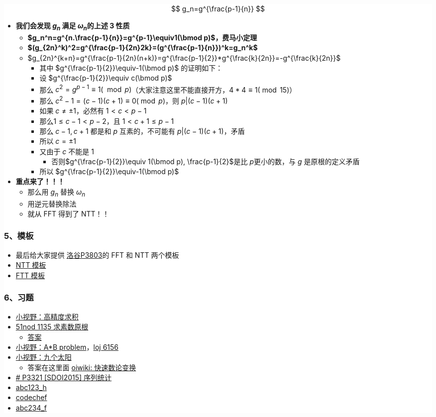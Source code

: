 $$
g_n=g^{\frac{p-1}{n}}
$$

* **我们会发现 $g_n$ 满足 $\omega_n$的上述 3 性质**
  * **$g_n^n=g^{n.\frac{p-1}{n}}=g^{p-1}\equiv1(\bmod p)$，费马小定理**
  * **$(g_{2n}^k)^2=g^{\frac{p-1}{2n}2k}=(g^{\frac{p-1}{n}})^k=g_n^k$**
  * $g_{2n}^{k+n}=g^{\frac{p-1}{2n}(n+k)}=g^{\frac{p-1}{2}}*g^{\frac{k}{2n}}=-g^{\frac{k}{2n}}$
    * 其中 $g^{\frac{p-1}{2}}\equiv-1(\bmod p)$ 的证明如下：
    * 设 $g^{\frac{p-1}{2}}\equiv c(\bmod p)$
    * 那么 $c^2 = g^{p-1}\equiv1(\mod p)$（大家注意这里不能直接开方，$4*4\equiv1(\bmod 15)$）
    * 那么 $c^2-1=(c-1)(c+1)\equiv0(\bmod p)$，则 $p|(c-1)(c+1)$
    * 如果 $c \neq \pm1$，必然有 $1 < c < p - 1$
    * 那么$1 \le c-1 < p-2$，且 $1 < c + 1 \le p - 1$
    * 那么 $c - 1, c + 1$ 都是和 $p$ 互素的，不可能有 $p|(c-1)(c+1)$，矛盾
    * 所以 $c = \pm1$
    * 又由于 $c$ 不能是 $1$
      * 否则$g^{\frac{p-1}{2}}\equiv 1(\bmod p), \frac{p-1}{2}$是比 $p$更小的数，与 $g$ 是原根的定义矛盾
    * 所以 $g^{\frac{p-1}{2}}\equiv-1(\bmod p)$
* **重点来了！！！**
  * 那么用 $g_n$ 替换 $\omega_n$
  * 用逆元替换除法
  * 就从 FFT 得到了 NTT！！

### 5、模板

* 最后给大家提供 [洛谷P3803](https://www.luogu.com.cn/problem/P3803)的 FFT 和 NTT 两个模板
* [NTT 模板](https://www.luogu.com.cn/paste/yf3gcy02)
* [FTT 模板](https://www.luogu.com.cn/paste/b4vqr8wh)

### 6、习题

* [小视野：高精度求积](http://gdgzoi.com/problem.php?cid=2207&pid=1)
* [51nod 1135 求素数原根](https://www.51nod.com/Challenge/Problem.html#problemId=1135)
  * [答案](https://www.luogu.com.cn/paste/jtluqt7m)
* [小视野：A*B problem](http://gdgzoi.com/problem.php?cid=2207&pid=0)，[loj 6156](https://loj.ac/p/6156)
* [小视野：九个太阳](http://gdgzoi.com/problem.php?cid=2207&pid=3)
  * 答案在这里面 [oiwiki: 快速数论变换](https://oi-wiki.org/math/poly/ntt/)
* [# P3321 [SDOI2015] 序列统计](https://www.luogu.com.cn/problem/P3321)
* [abc123_h](https://atcoder.jp/contests/abc213/tasks/abc213_h)
* [codechef](https://www.codechef.com/problems/LUCASTH)
* [abc234_f](https://blog.csdn.net/messywind/article/details/122395769)
